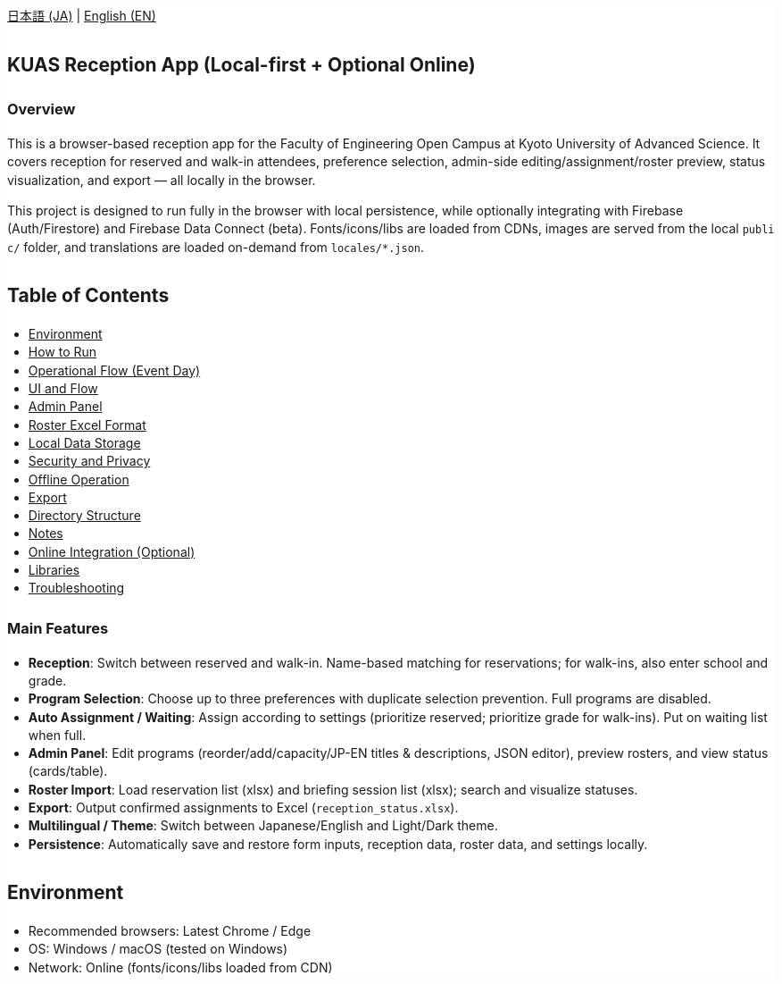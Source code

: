 
[日本語 (JA)](README.md) | [English (EN)](README_ENG.md)

## KUAS Reception App (Local-first + Optional Online)

### Overview
This is a browser-based reception app for the Faculty of Engineering Open Campus at Kyoto University of Advanced Science. It covers reception for reserved and walk-in attendees, preference selection, admin-side editing/assignment/roster preview, status visualization, and export — all locally in the browser.

This project is designed to run fully in the browser with local persistence, while optionally integrating with Firebase (Auth/Firestore) and Firebase Data Connect (beta). Fonts/icons/libs are loaded from CDNs, images are served from the local `public/` folder, and translations are loaded on-demand from `locales/*.json`.

## Table of Contents
- [Environment](#environment)
- [How to Run](#how-to-run)
- [Operational Flow (Event Day)](#operational-flow-event-day)
- [UI and Flow](#ui-and-flow)
- [Admin Panel](#admin-panel)
- [Roster Excel Format](#roster-excel-format)
- [Local Data Storage](#local-data-storage)
- [Security and Privacy](#security-and-privacy)
- [Offline Operation](#offline-operation)
- [Export](#export)
- [Directory Structure](#directory-structure)
- [Notes](#notes)
- [Online Integration (Optional)](#online-integration-optional)
- [Libraries](#libraries)
- [Troubleshooting](#troubleshooting)

### Main Features
- **Reception**: Switch between reserved and walk-in. Name-based matching for reservations; for walk-ins, also enter school and grade.
- **Program Selection**: Choose up to three preferences with duplicate selection prevention. Full programs are disabled.
- **Auto Assignment / Waiting**: Assign according to settings (prioritize reserved; prioritize grade for walk-ins). Put on waiting list when full.
- **Admin Panel**: Edit programs (reorder/add/capacity/JP-EN titles & descriptions, JSON editor), preview rosters, and view status (cards/table).
- **Roster Import**: Load reservation list (xlsx) and briefing session list (xlsx); search and visualize statuses.
- **Export**: Output confirmed assignments to Excel (`reception_status.xlsx`).
- **Multilingual / Theme**: Switch between Japanese/English and Light/Dark theme.
- **Persistence**: Automatically save and restore form inputs, reception data, roster data, and settings locally.

## Environment
- Recommended browsers: Latest Chrome / Edge
- OS: Windows / macOS (tested on Windows)
- Network: Online (fonts/icons/libs loaded from CDN)
